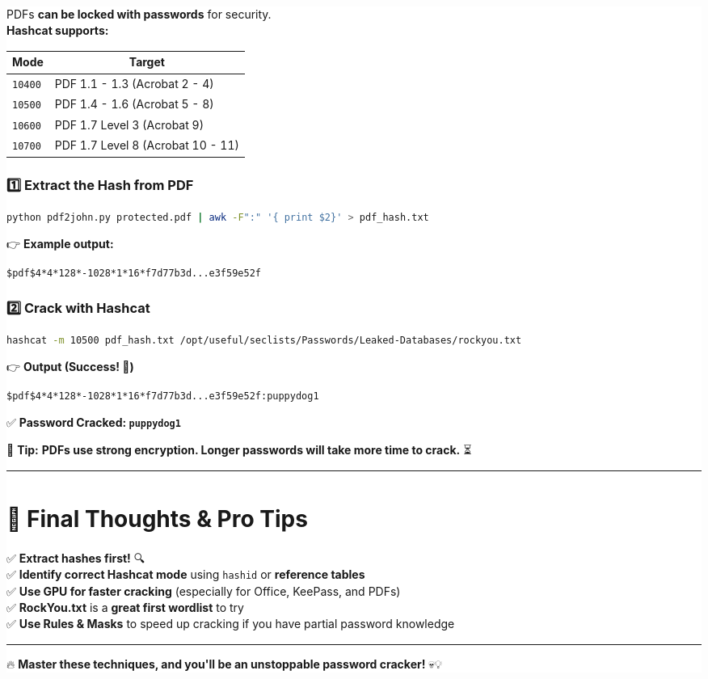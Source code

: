 PDFs **can be locked with passwords** for security.  
**Hashcat supports:**

|**Mode**|**Target**|
|---|---|
|`10400`|PDF 1.1 - 1.3 (Acrobat 2 - 4)|
|`10500`|PDF 1.4 - 1.6 (Acrobat 5 - 8)|
|`10600`|PDF 1.7 Level 3 (Acrobat 9)|
|`10700`|PDF 1.7 Level 8 (Acrobat 10 - 11)|

### **1️⃣ Extract the Hash from PDF**

```bash
python pdf2john.py protected.pdf | awk -F":" '{ print $2}' > pdf_hash.txt
```

👉 **Example output:**

```
$pdf$4*4*128*-1028*1*16*f7d77b3d...e3f59e52f
```

### **2️⃣ Crack with Hashcat**

```bash
hashcat -m 10500 pdf_hash.txt /opt/useful/seclists/Passwords/Leaked-Databases/rockyou.txt
```

👉 **Output (Success! 🎯)**

```
$pdf$4*4*128*-1028*1*16*f7d77b3d...e3f59e52f:puppydog1
```

✅ **Password Cracked: `puppydog1`**

📌 **Tip:** **PDFs use strong encryption. Longer passwords will take more time to crack.** ⏳

---

# 🚀 **Final Thoughts & Pro Tips**

✅ **Extract hashes first!** 🔍  
✅ **Identify correct Hashcat mode** using `hashid` or **reference tables**  
✅ **Use GPU for faster cracking** (especially for Office, KeePass, and PDFs)  
✅ **RockYou.txt** is a **great first wordlist** to try  
✅ **Use Rules & Masks** to speed up cracking if you have partial password knowledge

---

🔥 **Master these techniques, and you'll be an unstoppable password cracker!** 💀💡  
